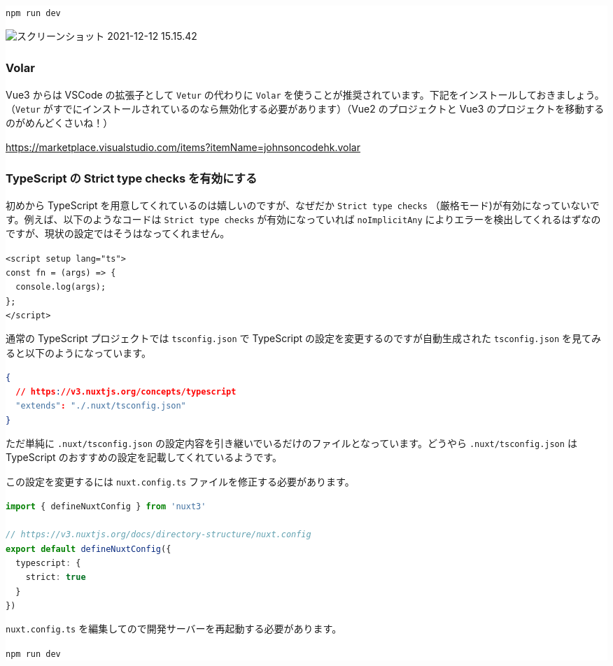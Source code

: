 ```sh
npm run dev
```

![スクリーンショット 2021-12-12 15.15.42](//images.ctfassets.net/in6v9lxmm5c8/7178aiuRSCbnQwTvtHuCw/fb6b42bc0995c986ab415cd2d7fbfce9/____________________________2021-12-12_15.15.42.png)

### Volar

Vue3 からは VSCode の拡張子として `Vetur` の代わりに `Volar` を使うことが推奨されています。下記をインストールしておきましょう。（`Vetur` がすでにインストールされているのなら無効化する必要があります）（Vue2 のプロジェクトと Vue3 のプロジェクトを移動するのがめんどくさいね！）

https://marketplace.visualstudio.com/items?itemName=johnsoncodehk.volar

### TypeScript の Strict type checks を有効にする

初めから TypeScript を用意してくれているのは嬉しいのですが、なぜだか `Strict type checks` （厳格モード)が有効になっていないです。例えば、以下のようなコードは `Strict type checks` が有効になっていれば `noImplicitAny` によりエラーを検出してくれるはずなのですが、現状の設定ではそうはなってくれません。

```vue
<script setup lang="ts">
const fn = (args) => {
  console.log(args);
};
</script>
```

通常の TypeScript プロジェクトでは `tsconfig.json` で TypeScript の設定を変更するのですが自動生成された `tsconfig.json` を見てみると以下のようになっています。

```json
{
  // https://v3.nuxtjs.org/concepts/typescript
  "extends": "./.nuxt/tsconfig.json"
}
```

ただ単純に `.nuxt/tsconfig.json` の設定内容を引き継いでいるだけのファイルとなっています。どうやら `.nuxt/tsconfig.json` は TypeScript のおすすめの設定を記載してくれているようです。

この設定を変更するには `nuxt.config.ts` ファイルを修正する必要があります。

```ts
import { defineNuxtConfig } from 'nuxt3'

// https://v3.nuxtjs.org/docs/directory-structure/nuxt.config
export default defineNuxtConfig({
  typescript: {
    strict: true
  }
})
```

`nuxt.config.ts` を編集してので開発サーバーを再起動する必要があります。

```sh
npm run dev
```
